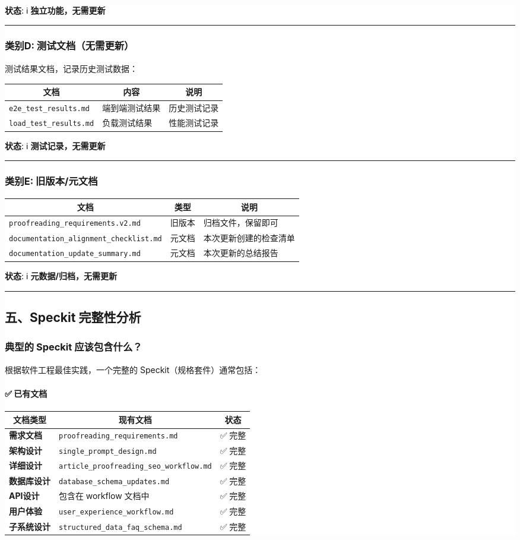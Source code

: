 **状态**: ℹ️ **独立功能，无需更新**

---

### 类别D: 测试文档（无需更新）

测试结果文档，记录历史测试数据：

| 文档 | 内容 | 说明 |
|------|------|------|
| `e2e_test_results.md` | 端到端测试结果 | 历史测试记录 |
| `load_test_results.md` | 负载测试结果 | 性能测试记录 |

**状态**: ℹ️ **测试记录，无需更新**

---

### 类别E: 旧版本/元文档

| 文档 | 类型 | 说明 |
|------|------|------|
| `proofreading_requirements.v2.md` | 旧版本 | 归档文件，保留即可 |
| `documentation_alignment_checklist.md` | 元文档 | 本次更新创建的检查清单 |
| `documentation_update_summary.md` | 元文档 | 本次更新的总结报告 |

**状态**: ℹ️ **元数据/归档，无需更新**

---

## 五、Speckit 完整性分析

### 典型的 Speckit 应该包含什么？

根据软件工程最佳实践，一个完整的 Speckit（规格套件）通常包括：

#### ✅ 已有文档

| 文档类型 | 现有文档 | 状态 |
|---------|---------|------|
| **需求文档** | `proofreading_requirements.md` | ✅ 完整 |
| **架构设计** | `single_prompt_design.md` | ✅ 完整 |
| **详细设计** | `article_proofreading_seo_workflow.md` | ✅ 完整 |
| **数据库设计** | `database_schema_updates.md` | ✅ 完整 |
| **API设计** | 包含在 workflow 文档中 | ✅ 完整 |
| **用户体验** | `user_experience_workflow.md` | ✅ 完整 |
| **子系统设计** | `structured_data_faq_schema.md` | ✅ 完整 |
